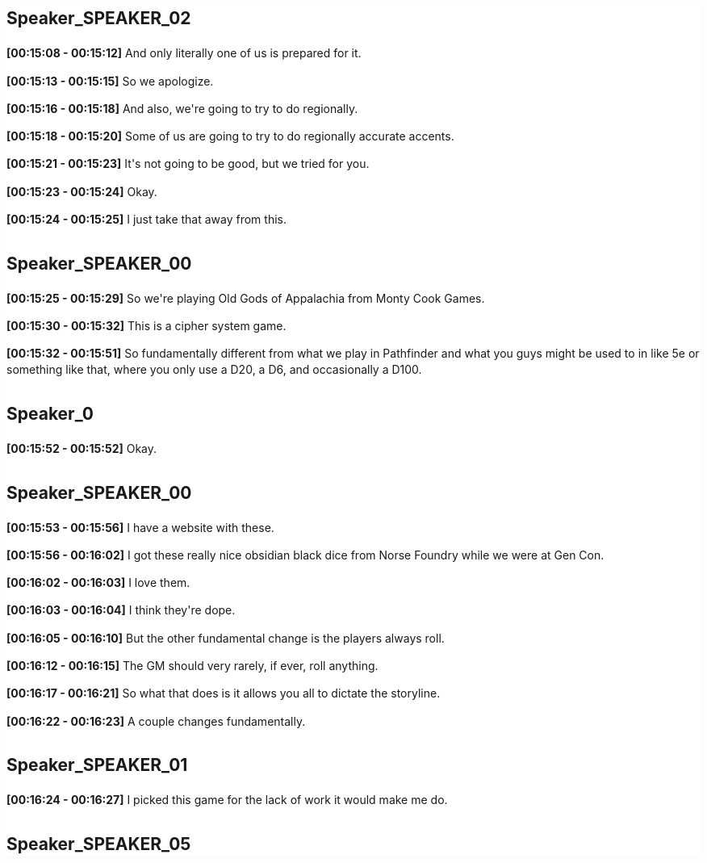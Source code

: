 
## Speaker_SPEAKER_02

**[00:15:08 - 00:15:12]** And only literally one of us is prepared for it.

**[00:15:13 - 00:15:15]** So we apologize.

**[00:15:16 - 00:15:18]** And also, we're going to try to do regionally.

**[00:15:18 - 00:15:20]** Some of us are going to try to do regionally accurate accents.

**[00:15:21 - 00:15:23]** It's not going to be good, but we tried for you.

**[00:15:23 - 00:15:24]** Okay.

**[00:15:24 - 00:15:25]** I just take that away from this.


## Speaker_SPEAKER_00

**[00:15:25 - 00:15:29]** So we're playing Old Gods of Appalachia from Monty Cook Games.

**[00:15:30 - 00:15:32]** This is a cipher system game.

**[00:15:32 - 00:15:51]** So fundamentally different from what we play in Pathfinder and what you guys might be used to in like 5e or something like that, where you only use a D20, a D6, and occasionally a D100.


## Speaker_0

**[00:15:52 - 00:15:52]** Okay.


## Speaker_SPEAKER_00

**[00:15:53 - 00:15:56]** I have a website with these.

**[00:15:56 - 00:16:02]** I got these really nice obsidian black dice from Norse Foundry while we were at Gen Con.

**[00:16:02 - 00:16:03]** I love them.

**[00:16:03 - 00:16:04]** I think they're dope.

**[00:16:05 - 00:16:10]** But the other fundamental change is the players always roll.

**[00:16:12 - 00:16:15]** The GM should very rarely, if ever, roll anything.

**[00:16:17 - 00:16:21]** So what that does is it allows you all to dictate the storyline.

**[00:16:22 - 00:16:23]** A couple changes fundamentally.


## Speaker_SPEAKER_01

**[00:16:24 - 00:16:27]** I picked this game for the lack of work it would make me do.


## Speaker_SPEAKER_05
